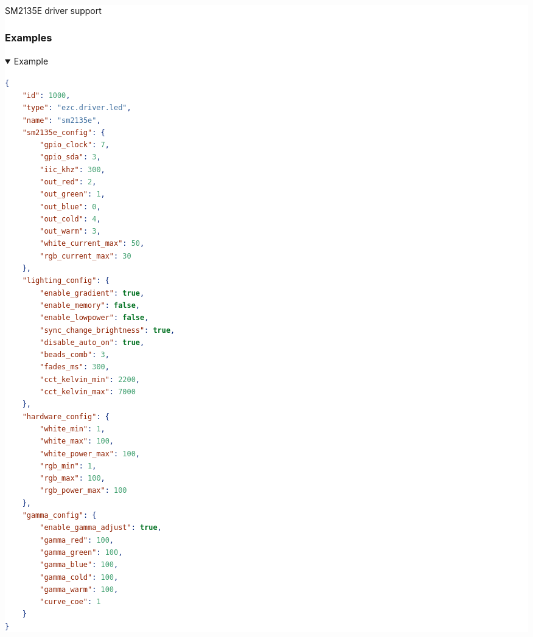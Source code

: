 SM2135E driver support  

### Examples
  
<details open>  
<summary>Example</summary>

```json
{
    "id": 1000,
    "type": "ezc.driver.led",
    "name": "sm2135e",
    "sm2135e_config": {
        "gpio_clock": 7,
        "gpio_sda": 3,
        "iic_khz": 300,
        "out_red": 2,
        "out_green": 1,
        "out_blue": 0,
        "out_cold": 4,
        "out_warm": 3,
        "white_current_max": 50,
        "rgb_current_max": 30
    },
    "lighting_config": {
        "enable_gradient": true,
        "enable_memory": false,
        "enable_lowpower": false,
        "sync_change_brightness": true,
        "disable_auto_on": true,
        "beads_comb": 3,
        "fades_ms": 300,
        "cct_kelvin_min": 2200,
        "cct_kelvin_max": 7000
    },
    "hardware_config": {
        "white_min": 1,
        "white_max": 100,
        "white_power_max": 100,
        "rgb_min": 1,
        "rgb_max": 100,
        "rgb_power_max": 100
    },
    "gamma_config": {
        "enable_gamma_adjust": true,
        "gamma_red": 100,
        "gamma_green": 100,
        "gamma_blue": 100,
        "gamma_cold": 100,
        "gamma_warm": 100,
        "curve_coe": 1
    }
}
```  
</details>  

